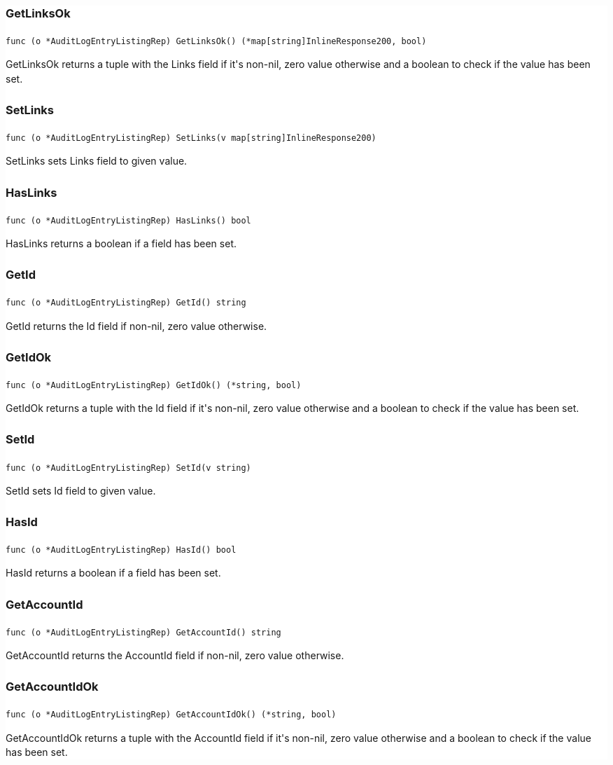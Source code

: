 ### GetLinksOk

`func (o *AuditLogEntryListingRep) GetLinksOk() (*map[string]InlineResponse200, bool)`

GetLinksOk returns a tuple with the Links field if it's non-nil, zero value otherwise
and a boolean to check if the value has been set.

### SetLinks

`func (o *AuditLogEntryListingRep) SetLinks(v map[string]InlineResponse200)`

SetLinks sets Links field to given value.

### HasLinks

`func (o *AuditLogEntryListingRep) HasLinks() bool`

HasLinks returns a boolean if a field has been set.

### GetId

`func (o *AuditLogEntryListingRep) GetId() string`

GetId returns the Id field if non-nil, zero value otherwise.

### GetIdOk

`func (o *AuditLogEntryListingRep) GetIdOk() (*string, bool)`

GetIdOk returns a tuple with the Id field if it's non-nil, zero value otherwise
and a boolean to check if the value has been set.

### SetId

`func (o *AuditLogEntryListingRep) SetId(v string)`

SetId sets Id field to given value.

### HasId

`func (o *AuditLogEntryListingRep) HasId() bool`

HasId returns a boolean if a field has been set.

### GetAccountId

`func (o *AuditLogEntryListingRep) GetAccountId() string`

GetAccountId returns the AccountId field if non-nil, zero value otherwise.

### GetAccountIdOk

`func (o *AuditLogEntryListingRep) GetAccountIdOk() (*string, bool)`

GetAccountIdOk returns a tuple with the AccountId field if it's non-nil, zero value otherwise
and a boolean to check if the value has been set.
